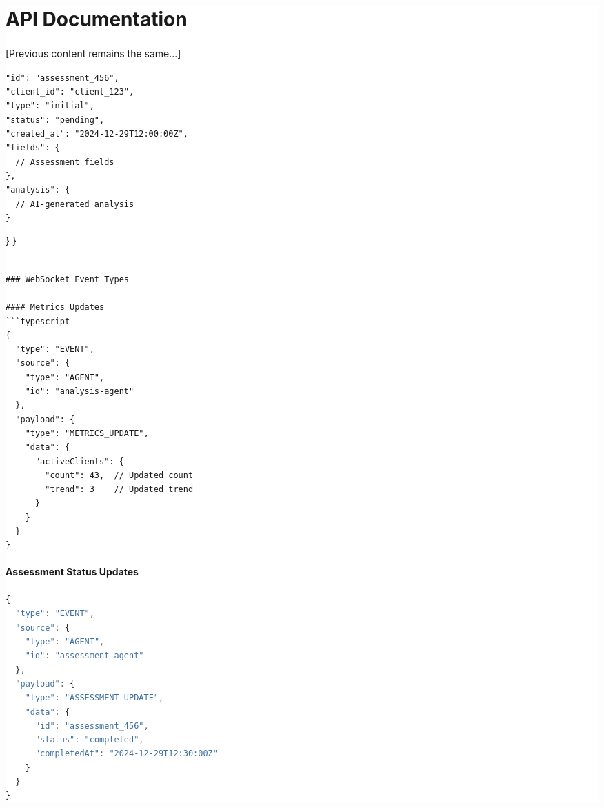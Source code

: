 # API Documentation

[Previous content remains the same...]

    "id": "assessment_456",
    "client_id": "client_123",
    "type": "initial",
    "status": "pending",
    "created_at": "2024-12-29T12:00:00Z",
    "fields": {
      // Assessment fields
    },
    "analysis": {
      // AI-generated analysis
    }
  }
}
```

### WebSocket Event Types

#### Metrics Updates
```typescript
{
  "type": "EVENT",
  "source": {
    "type": "AGENT",
    "id": "analysis-agent"
  },
  "payload": {
    "type": "METRICS_UPDATE",
    "data": {
      "activeClients": {
        "count": 43,  // Updated count
        "trend": 3    // Updated trend
      }
    }
  }
}
```

#### Assessment Status Updates
```typescript
{
  "type": "EVENT",
  "source": {
    "type": "AGENT",
    "id": "assessment-agent"
  },
  "payload": {
    "type": "ASSESSMENT_UPDATE",
    "data": {
      "id": "assessment_456",
      "status": "completed",
      "completedAt": "2024-12-29T12:30:00Z"
    }
  }
}
```
